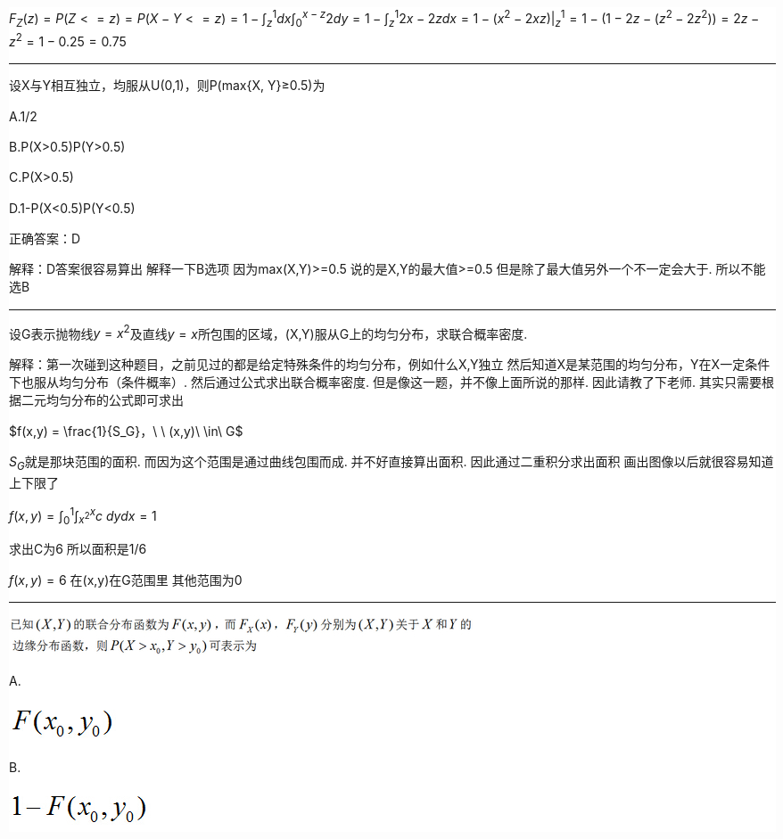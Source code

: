 $F_{Z}(z) = P(Z <= z) = P(X - Y <= z) = 1 - \int_{z}^{1}dx\int_{0}^{x-z}2dy = 1 -  \int_{z}^{1} 2x-2zdx = 1 - (x^2 - 2xz)|_{z}^{1} = 1 - (1 - 2z - (z^2 - 2z^2)) = 2z - z^2 = 1 - 0.25 = 0.75$



---

设X与Y相互独立，均服从U(0,1)，则P(max{X, Y}≥0.5)为

A.1/2

B.P(X>0.5)P(Y>0.5)

C.P(X>0.5)

D.1-P(X<0.5)P(Y<0.5)

正确答案：D



解释：D答案很容易算出 解释一下B选项 因为max(X,Y)>=0.5 说的是X,Y的最大值>=0.5 但是除了最大值另外一个不一定会大于. 所以不能选B



---

设G表示抛物线$y=x^2$及直线$y=x$所包围的区域，(X,Y)服从G上的均匀分布，求联合概率密度.



解释：第一次碰到这种题目，之前见过的都是给定特殊条件的均匀分布，例如什么X,Y独立 然后知道X是某范围的均匀分布，Y在X一定条件下也服从均匀分布（条件概率）. 然后通过公式求出联合概率密度. 但是像这一题，并不像上面所说的那样. 因此请教了下老师. 其实只需要根据二元均匀分布的公式即可求出

$f(x,y) = \frac{1}{S_G}，\ \ (x,y)\ \in\ G$

$S_G$就是那块范围的面积. 而因为这个范围是通过曲线包围而成. 并不好直接算出面积. 因此通过二重积分求出面积 画出图像以后就很容易知道上下限了

$f(x,y) = \int_{0}^{1}\int_{x^2}^{x}c\ dydx = 1$ 

求出C为6  所以面积是1/6

$f(x,y) = 6$ 在(x,y)在G范围里 其他范围为0



---



![img](概率论与数理统计学习总结.assets/2AB4D102FB21B3BC78FB76EABE83128B.jpg)

A.

![img](概率论与数理统计学习总结.assets/DEFAEE47CD7E86AE5C33C0DFA53D0F7B.jpg)

B.

![img](概率论与数理统计学习总结.assets/9167E6E328E820534EA804A48B4EE5B4.jpg)
